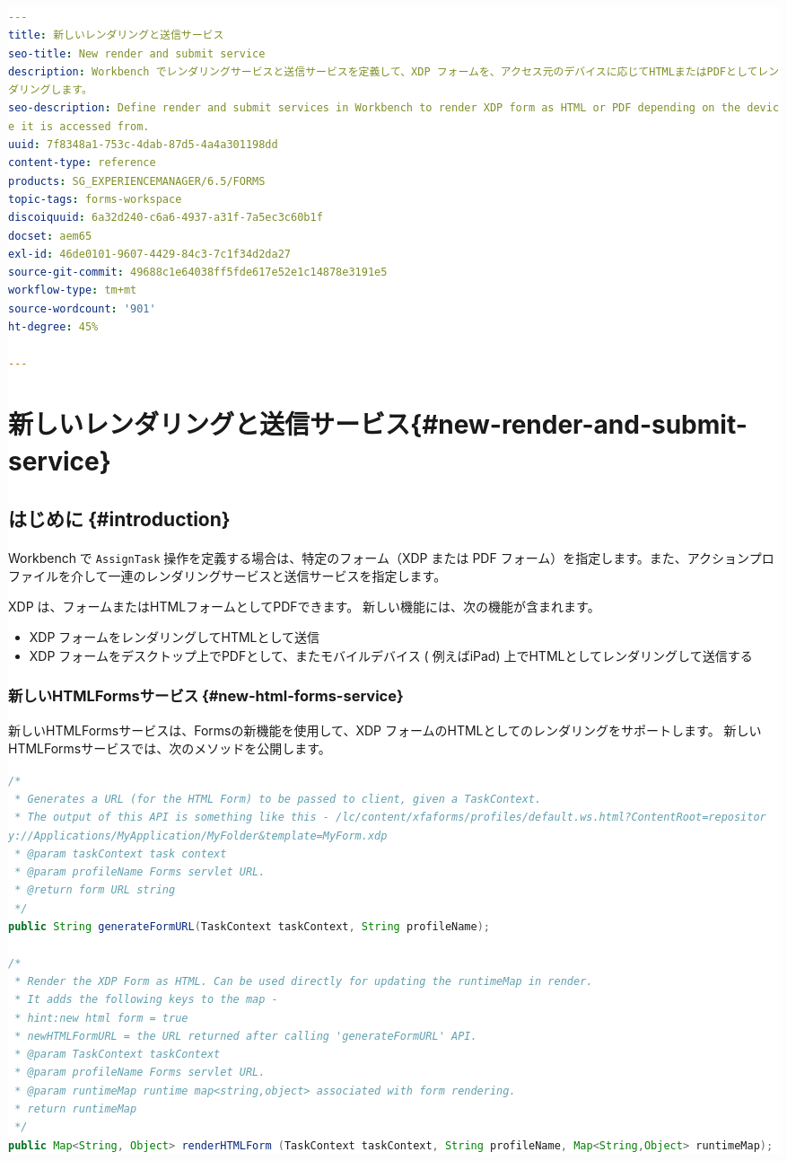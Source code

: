 ```yaml
---
title: 新しいレンダリングと送信サービス
seo-title: New render and submit service
description: Workbench でレンダリングサービスと送信サービスを定義して、XDP フォームを、アクセス元のデバイスに応じてHTMLまたはPDFとしてレンダリングします。
seo-description: Define render and submit services in Workbench to render XDP form as HTML or PDF depending on the device it is accessed from.
uuid: 7f8348a1-753c-4dab-87d5-4a4a301198dd
content-type: reference
products: SG_EXPERIENCEMANAGER/6.5/FORMS
topic-tags: forms-workspace
discoiquuid: 6a32d240-c6a6-4937-a31f-7a5ec3c60b1f
docset: aem65
exl-id: 46de0101-9607-4429-84c3-7c1f34d2da27
source-git-commit: 49688c1e64038ff5fde617e52e1c14878e3191e5
workflow-type: tm+mt
source-wordcount: '901'
ht-degree: 45%

---
```


# 新しいレンダリングと送信サービス{#new-render-and-submit-service}

## はじめに {#introduction}

Workbench で `AssignTask` 操作を定義する場合は、特定のフォーム（XDP または PDF フォーム）を指定します。また、アクションプロファイルを介して一連のレンダリングサービスと送信サービスを指定します。

XDP は、フォームまたはHTMLフォームとしてPDFできます。 新しい機能には、次の機能が含まれます。

* XDP フォームをレンダリングしてHTMLとして送信
* XDP フォームをデスクトップ上でPDFとして、またモバイルデバイス ( 例えばiPad) 上でHTMLとしてレンダリングして送信する

### 新しいHTMLFormsサービス {#new-html-forms-service}

新しいHTMLFormsサービスは、Formsの新機能を使用して、XDP フォームのHTMLとしてのレンダリングをサポートします。 新しいHTMLFormsサービスでは、次のメソッドを公開します。

```java
/*
 * Generates a URL (for the HTML Form) to be passed to client, given a TaskContext.
 * The output of this API is something like this - /lc/content/xfaforms/profiles/default.ws.html?ContentRoot=repository://Applications/MyApplication/MyFolder&template=MyForm.xdp
 * @param taskContext task context
 * @param profileName Forms servlet URL.
 * @return form URL string
 */
public String generateFormURL(TaskContext taskContext, String profileName);

/*
 * Render the XDP Form as HTML. Can be used directly for updating the runtimeMap in render.
 * It adds the following keys to the map -
 * hint:new html form = true
 * newHTMLFormURL = the URL returned after calling 'generateFormURL' API.
 * @param TaskContext taskContext
 * @param profileName Forms servlet URL.
 * @param runtimeMap runtime map<string,object> associated with form rendering.
 * return runtimeMap
 */
public Map<String, Object> renderHTMLForm (TaskContext taskContext, String profileName, Map<String,Object> runtimeMap);
```
